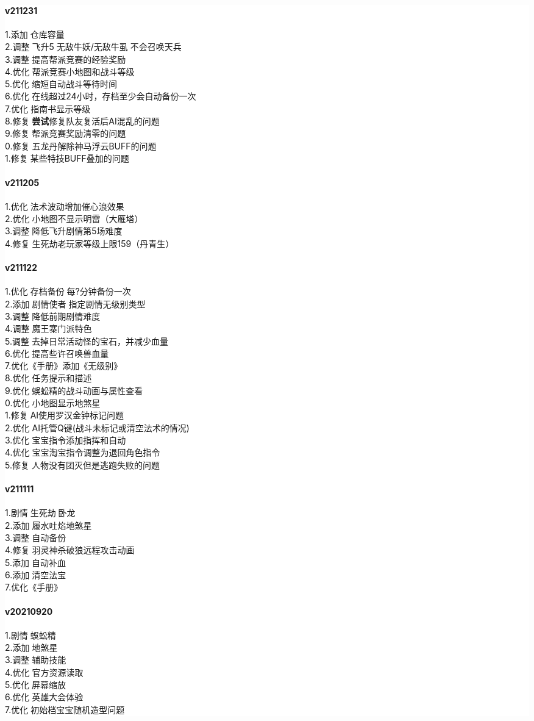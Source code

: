 #### v211231
1.添加 仓库容量  
2.调整 飞升5 无敌牛妖/无敌牛虱 不会召唤天兵  
3.调整 提高帮派竞赛的经验奖励  
4.优化 帮派竞赛小地图和战斗等级  
5.优化 缩短自动战斗等待时间  
6.优化 在线超过24小时，存档至少会自动备份一次  
7.优化 指南书显示等级  
8.修复 **尝试**修复队友复活后AI混乱的问题  
9.修复 帮派竞赛奖励清零的问题  
0.修复 五龙丹解除神马浮云BUFF的问题  
1.修复 某些特技BUFF叠加的问题  

#### v211205
1.优化 法术波动增加催心浪效果  
2.优化 小地图不显示明雷（大雁塔）  
3.调整 降低飞升剧情第5场难度  
4.修复 生死劫老玩家等级上限159（丹青生）  

#### v211122
1.优化 存档备份 每?分钟备份一次    
2.添加 剧情使者 指定剧情无级别类型  
3.调整 降低前期剧情难度  
4.调整 魔王寨门派特色  
5.调整 去掉日常活动怪的宝石，并减少血量  
6.优化 提高些许召唤兽血量  
7.优化《手册》添加《无级别》  
8.优化 任务提示和描述  
9.优化 蜈蚣精的战斗动画与属性查看  
0.优化 小地图显示地煞星  
1.修复 AI使用罗汉金钟标记问题  
2.优化 AI托管Q键(战斗未标记或清空法术的情况)  
3.优化 宝宝指令添加指挥和自动  
4.优化 宝宝淘宝指令调整为退回角色指令  
5.修复 人物没有团灭但是逃跑失败的问题  

#### v211111
1.剧情 生死劫 卧龙  
2.添加 履水吐焰地煞星  
3.调整 自动备份  
4.修复 羽灵神杀破狼远程攻击动画  
5.添加 自动补血  
6.添加 清空法宝  
7.优化《手册》  

#### v20210920
1.剧情 蜈蚣精  
2.添加 地煞星  
3.调整 辅助技能  
4.优化 官方资源读取  
5.优化 屏幕缩放  
6.优化 英雄大会体验  
7.优化 初始档宝宝随机造型问题  
